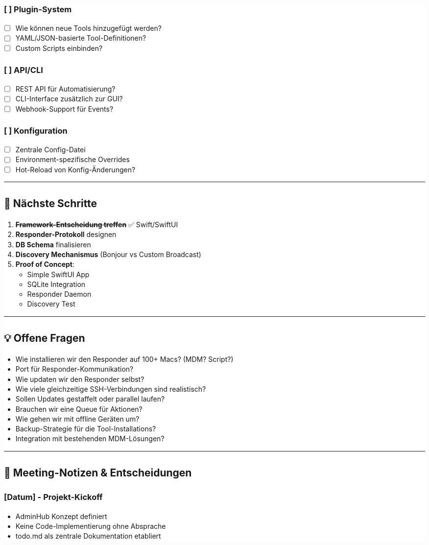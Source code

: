 ### [ ] Plugin-System
- [ ] Wie können neue Tools hinzugefügt werden?
- [ ] YAML/JSON-basierte Tool-Definitionen?
- [ ] Custom Scripts einbinden?

### [ ] API/CLI
- [ ] REST API für Automatisierung?
- [ ] CLI-Interface zusätzlich zur GUI?
- [ ] Webhook-Support für Events?

### [ ] Konfiguration
- [ ] Zentrale Config-Datei
- [ ] Environment-spezifische Overrides
- [ ] Hot-Reload von Konfig-Änderungen?

---

## 📝 Nächste Schritte

1. ~~**Framework-Entscheidung treffen**~~ ✅ Swift/SwiftUI
2. **Responder-Protokoll** designen
3. **DB Schema** finalisieren
4. **Discovery Mechanismus** (Bonjour vs Custom Broadcast)
5. **Proof of Concept**: 
   - Simple SwiftUI App
   - SQLite Integration
   - Responder Daemon
   - Discovery Test

---

## 💡 Offene Fragen

- Wie installieren wir den Responder auf 100+ Macs? (MDM? Script?)
- Port für Responder-Kommunikation?
- Wie updaten wir den Responder selbst?
- Wie viele gleichzeitige SSH-Verbindungen sind realistisch?
- Sollen Updates gestaffelt oder parallel laufen?
- Brauchen wir eine Queue für Aktionen?
- Wie gehen wir mit offline Geräten um?
- Backup-Strategie für die Tool-Installations?
- Integration mit bestehenden MDM-Lösungen?

---

## 📅 Meeting-Notizen & Entscheidungen

### [Datum] - Projekt-Kickoff
- AdminHub Konzept definiert
- Keine Code-Implementierung ohne Absprache
- todo.md als zentrale Dokumentation etabliert
